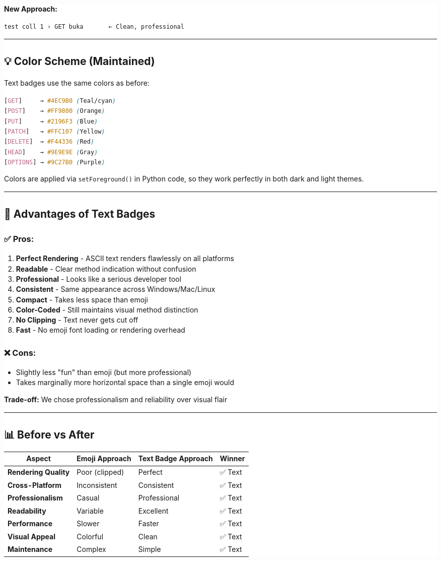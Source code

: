 **New Approach:**
```
test coll 1 › GET buka       ← Clean, professional
```

---

## 💡 Color Scheme (Maintained)

Text badges use the same colors as before:

```css
[GET]     → #4EC9B0 (Teal/cyan)
[POST]    → #FF9800 (Orange)
[PUT]     → #2196F3 (Blue)
[PATCH]   → #FFC107 (Yellow)
[DELETE]  → #F44336 (Red)
[HEAD]    → #9E9E9E (Gray)
[OPTIONS] → #9C27B0 (Purple)
```

Colors are applied via `setForeground()` in Python code, so they work perfectly in both dark and light themes.

---

## 🚀 Advantages of Text Badges

### ✅ **Pros:**
1. **Perfect Rendering** - ASCII text renders flawlessly on all platforms
2. **Readable** - Clear method indication without confusion
3. **Professional** - Looks like a serious developer tool
4. **Consistent** - Same appearance across Windows/Mac/Linux
5. **Compact** - Takes less space than emoji
6. **Color-Coded** - Still maintains visual method distinction
7. **No Clipping** - Text never gets cut off
8. **Fast** - No emoji font loading or rendering overhead

### ❌ **Cons:**
- Slightly less "fun" than emoji (but more professional)
- Takes marginally more horizontal space than a single emoji would

**Trade-off:** We chose professionalism and reliability over visual flair

---

## 📊 Before vs After

| Aspect | Emoji Approach | Text Badge Approach | Winner |
|--------|----------------|---------------------|--------|
| **Rendering Quality** | Poor (clipped) | Perfect | ✅ Text |
| **Cross-Platform** | Inconsistent | Consistent | ✅ Text |
| **Professionalism** | Casual | Professional | ✅ Text |
| **Readability** | Variable | Excellent | ✅ Text |
| **Performance** | Slower | Faster | ✅ Text |
| **Visual Appeal** | Colorful | Clean | ✅ Text |
| **Maintenance** | Complex | Simple | ✅ Text |
